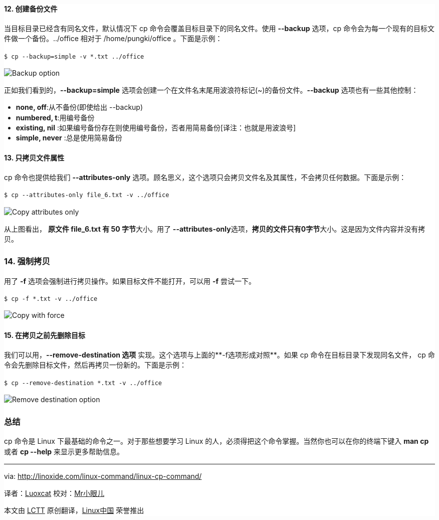 #### 12. 创建备份文件 ####


当目标目录已经含有同名文件，默认情况下 cp 命令会覆盖目标目录下的同名文件。使用 **--backup** 选项，cp 命令会为每一个现有的目标文件做一个备份。../office 相对于 /home/pungki/office 。下面是示例：

    $ cp --backup=simple -v *.txt ../office

![Backup option](http://linoxide.com/wp-content/uploads/2014/01/cp_backup.png)


正如我们看到的，**--backup=simple** 选项会创建一个在文件名末尾用波浪符标记(~)的备份文件。**--backup** 选项也有一些其他控制：

- **none, off**:从不备份(即使给出 --backup)
- **numbered, t**:用编号备份
- **existing, nil** :如果编号备份存在则使用编号备份，否者用简易备份[译注：也就是用波浪号]
- **simple, never** :总是使用简易备份


#### 13. 只拷贝文件属性 ####


cp 命令也提供给我们 **--attributes-only** 选项。顾名思义，这个选项只会拷贝文件名及其属性，不会拷贝任何数据。下面是示例：

    $ cp --attributes-only file_6.txt -v ../office

![Copy attributes only](http://linoxide.com/wp-content/uploads/2014/01/cp_attributes_only.png)


从上图看出， **原文件 file_6.txt 有 50 字节**大小。用了 **--attributes-only**选项，**拷贝的文件只有0字节**大小。这是因为文件内容并没有拷贝。


### 14. 强制拷贝 #####


用了 **-f** 选项会强制进行拷贝操作。如果目标文件不能打开，可以用 **-f** 尝试一下。

    $ cp -f *.txt -v ../office

![Copy with force](http://linoxide.com/wp-content/uploads/2014/01/cp_f.png)


#### 15. 在拷贝之前先删除目标 ####


我们可以用，**--remove-destination 选项** 实现。这个选项与上面的**-f选项形成对照**。如果 cp 命令在目标目录下发现同名文件， cp 命令会先删除目标文件，然后再拷贝一份新的。下面是示例：

    $ cp --remove-destination *.txt -v ../office

![Remove destination option](http://linoxide.com/wp-content/uploads/2014/01/cp_remove_destination.png)


### 总结 ###


cp 命令是 Linux 下最基础的命令之一。对于那些想要学习 Linux 的人，必须得把这个命令掌握。当然你也可以在你的终端下键入 **man cp** 或者 **cp --help** 来显示更多帮助信息。

--------------------------------------------------------------------------------

via: http://linoxide.com/linux-command/linux-cp-command/

译者：[Luoxcat](https://github.com/Luoxcat) 校对：[Mr小眼儿](http://blog.csdn.net/tinyeyeser)

本文由 [LCTT](https://github.com/LCTT/TranslateProject) 原创翻译，[Linux中国](http://linux.cn/) 荣誉推出
